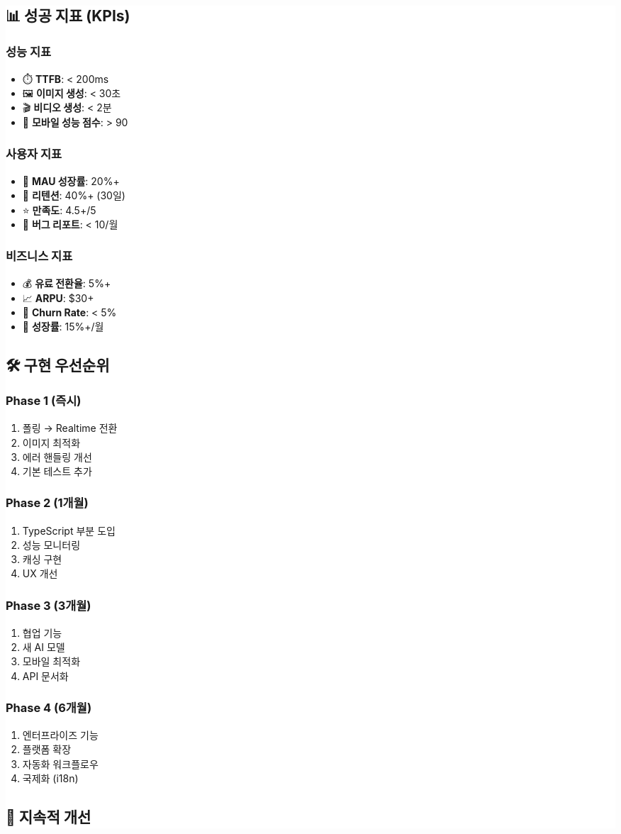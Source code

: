 ## 📊 성공 지표 (KPIs)

### 성능 지표
- ⏱️ **TTFB**: < 200ms
- 🖼️ **이미지 생성**: < 30초
- 🎬 **비디오 생성**: < 2분
- 📱 **모바일 성능 점수**: > 90

### 사용자 지표
- 👥 **MAU 성장률**: 20%+
- 🔄 **리텐션**: 40%+ (30일)
- ⭐ **만족도**: 4.5+/5
- 🐛 **버그 리포트**: < 10/월

### 비즈니스 지표
- 💰 **유료 전환율**: 5%+
- 📈 **ARPU**: $30+
- 🔄 **Churn Rate**: < 5%
- 🚀 **성장률**: 15%+/월

## 🛠️ 구현 우선순위

### Phase 1 (즉시)
1. 폴링 → Realtime 전환
2. 이미지 최적화
3. 에러 핸들링 개선
4. 기본 테스트 추가

### Phase 2 (1개월)
1. TypeScript 부분 도입
2. 성능 모니터링
3. 캐싱 구현
4. UX 개선

### Phase 3 (3개월)
1. 협업 기능
2. 새 AI 모델
3. 모바일 최적화
4. API 문서화

### Phase 4 (6개월)
1. 엔터프라이즈 기능
2. 플랫폼 확장
3. 자동화 워크플로우
4. 국제화 (i18n)

## 🔄 지속적 개선
